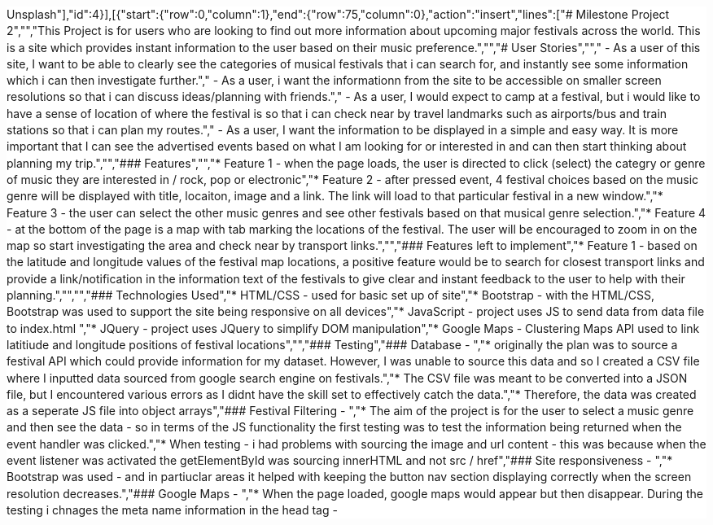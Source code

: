Unsplash"],"id":4}],[{"start":{"row":0,"column":1},"end":{"row":75,"column":0},"action":"insert","lines":["# Milestone Project 2","","This Project is for users who are looking to find out more information about upcoming major festivals across the world.  This is a site which provides instant information to the user based on their music preference.","","# User Stories","","  - As a user of this site, I want to be able to clearly see the categories of musical festivals that i can search for, and instantly see some information which i can then investigate further.","  - As a user, i want the informationn from the site to be accessible on smaller screen resolutions so that i can discuss ideas/planning with friends.","  - As a user, I would expect to camp at a festival, but i would like to have a sense of location of where the festival is so that i can check near by travel landmarks such as airports/bus and train stations so that i can plan my routes.","  - As a user, I want the information to be displayed in a simple and easy way.  It is more important that I can see the advertised events based on what I am looking for or interested in and can then start thinking about planning my trip.","","### Features","","* Feature 1 - when the page loads, the user is directed to click (select) the categry or genre of music they are interested in / rock, pop or electronic","* Feature 2 - after pressed event, 4 festival choices based on the music genre will be displayed with title, locaiton, image and a link.  The link will load to that particular festival in a new window.","* Feature 3 - the user can select the other music genres and see other festivals based on that musical genre selection.","* Feature 4 - at the bottom of the page is a map with tab marking the locations of the festival.  The user will be encouraged to zoom in on the map so start investigating the area and check near by transport links.","","### Features left to implement","* Feature 1 - based on the latitude and longitude values of the festival map locations, a positive feature would be to search for closest transport links and provide a link/notification in the information text of the festivals to give clear and instant feedback to the user to help with their planning.","","","### Technologies Used","* HTML/CSS - used for basic set up of site","* Bootstrap - with the HTML/CSS, Bootstrap was used to support the site being responsive on all devices","* JavaScript - project uses JS to send data from data file to index.html ","* JQuery - project uses JQuery to simplify DOM manipulation","* Google Maps - Clustering Maps API used to link latitiude and longitude positions of festival locations","","### Testing","### Database - ","* originally the plan was to source a festival API which could provide information for my dataset.  However, I was unable to source this data and so I created a CSV file where I inputted data sourced from google search engine on festivals.","* The CSV file was meant to be converted into a JSON file, but I encountered various errors as I didnt have the skill set to effectively catch the data.","* Therefore, the data was created as a seperate JS file into object arrays","### Festival Filtering - ","* The aim of the project is for the user to select a music genre and then see the data - so in terms of the JS functionality the first testing was to test the information being returned when the event handler was clicked.","* When testing - i had problems with sourcing the image and url content - this was because when the event listener was activated the getElementById was sourcing innerHTML and not src / href","### Site responsiveness - ","* Bootstrap was used - and in partiuclar areas it helped with keeping the button nav section displaying correctly when the screen resolution decreases.","### Google Maps - ","* When the page loaded, google maps would appear but then disappear.  During the testing i chnages the meta name information in the head tag -